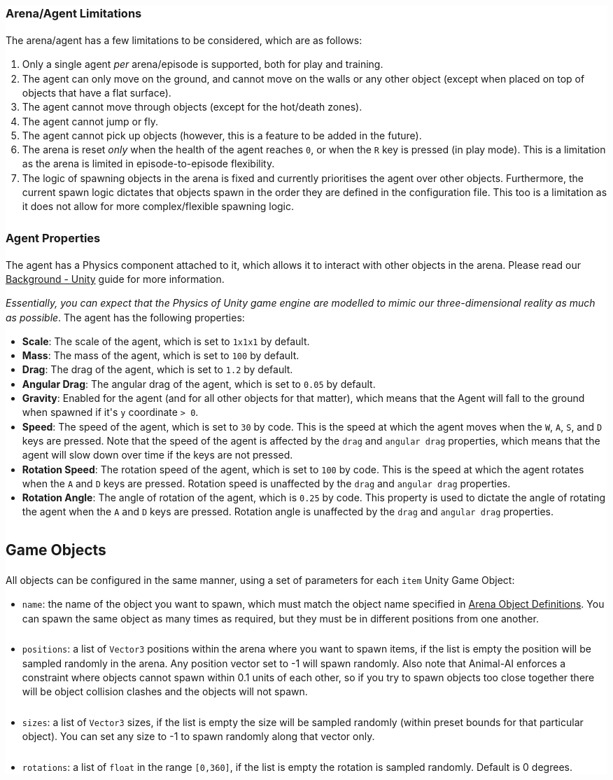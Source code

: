 
### Arena/Agent Limitations

The arena/agent has a few limitations to be considered, which are as follows:

1. Only a single agent _per_ arena/episode is supported, both for play and training.
2. The agent can only move on the ground, and cannot move on the walls or any other object (except when placed on top of objects that have a flat surface).
3. The agent cannot move through objects (except for the hot/death zones).
4. The agent cannot jump or fly.
5. The agent cannot pick up objects (however, this is a feature to be added in the future).
6. The arena is reset _only_ when the health of the agent reaches `0`, or when the `R` key is pressed (in play mode). This is a limitation as the arena is limited in episode-to-episode flexibility.
7. The logic of spawning objects in the arena is fixed and currently prioritises the agent over other objects. Furthermore, the current spawn logic dictates that objects spawn in the order they are defined in the configuration file. This too is a limitation as it does not allow for more complex/flexible spawning logic.

### Agent Properties

The agent has a Physics component attached to it, which allows it to interact with other objects in the arena. Please read our [Background - Unity](/docs/Background-Unity.md) guide for more information. 

_Essentially, you can expect that the Physics of Unity game engine are modelled to mimic our three-dimensional reality as much as possible_. The agent has the following properties:

* **Scale**: The scale of the agent, which is set to `1x1x1` by default.
* **Mass**: The mass of the agent, which is set to `100` by default.
* **Drag**: The drag of the agent, which is set to `1.2` by default.
* **Angular Drag**: The angular drag of the agent, which is set to `0.05` by default.
* **Gravity**: Enabled for the agent (and for all other objects for that matter), which means that the Agent will fall to the ground when spawned if it's `y` coordinate `> 0`.
* **Speed**: The speed of the agent, which is set to `30` by code. This is the speed at which the agent moves when the `W`,  `A`,  `S`, and `D` keys are pressed. Note that the speed of the agent is affected by the `drag` and `angular drag` properties, which means that the agent will slow down over time if the keys are not pressed.
* **Rotation Speed**: The rotation speed of the agent, which is set to `100` by code. This is the speed at which the agent rotates when the `A` and `D` keys are pressed. Rotation speed is unaffected by the `drag` and `angular drag` properties.
* **Rotation Angle**: The angle of rotation of the agent, which is `0.25` by code. This property is used to dictate the angle of rotating the agent when the `A` and `D` keys are pressed. Rotation angle is unaffected by the `drag` and `angular drag` properties.


## Game Objects

All objects can be configured in the same manner, using a set of parameters for each `item` Unity Game Object:

* `name`: the name of the object you want to spawn, which must match the object name specified in [Arena Object Definitions](/docs/Arena-Object-Definitions.md). You can spawn the same object as many times as required, but they must be in different positions from one another.
#####
* `positions`: a list of `Vector3` positions within the arena where you want to spawn items, if the list is empty the position will be sampled randomly in the arena. Any position vector set to -1 will spawn randomly. Also note that Animal-AI enforces a constraint where objects cannot spawn within 0.1 units of each other, so if you try to spawn objects too close together there will be object collision clashes and the objects will not spawn.
#####
* `sizes`: a list of `Vector3` sizes, if the list is empty the size will be sampled randomly (within preset bounds for that particular object). You can set any size to -1 to spawn randomly along that vector only.
#####
* `rotations`: a list of `float` in the range `[0,360]`, if the list is empty the rotation is sampled randomly. Default is 0 degrees.